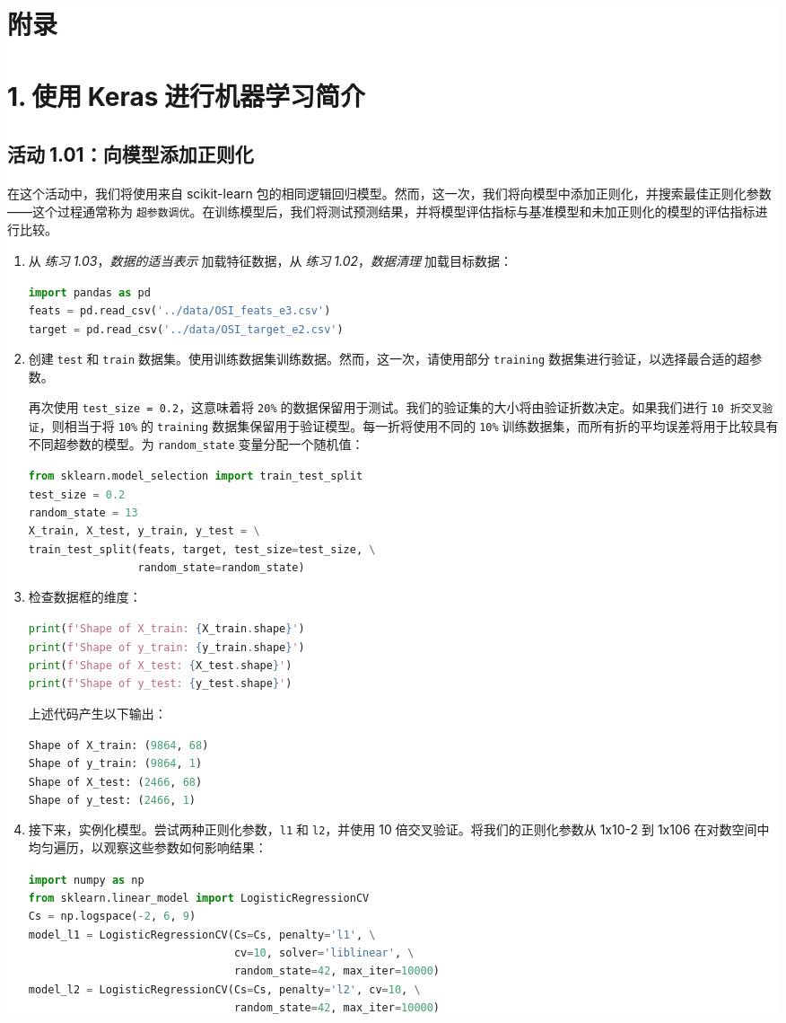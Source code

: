 # 附录

# 1\. 使用 Keras 进行机器学习简介

## 活动 1.01：向模型添加正则化

在这个活动中，我们将使用来自 scikit-learn 包的相同逻辑回归模型。然而，这一次，我们将向模型中添加正则化，并搜索最佳正则化参数——这个过程通常称为 `超参数调优`。在训练模型后，我们将测试预测结果，并将模型评估指标与基准模型和未加正则化的模型的评估指标进行比较。

1.  从 *练习 1.03*，*数据的适当表示* 加载特征数据，从 *练习 1.02*，*数据清理* 加载目标数据：

    ```py
    import pandas as pd
    feats = pd.read_csv('../data/OSI_feats_e3.csv')
    target = pd.read_csv('../data/OSI_target_e2.csv')
    ```

1.  创建 `test` 和 `train` 数据集。使用训练数据集训练数据。然而，这一次，请使用部分 `training` 数据集进行验证，以选择最合适的超参数。

    再次使用 `test_size = 0.2`，这意味着将 `20%` 的数据保留用于测试。我们的验证集的大小将由验证折数决定。如果我们进行 `10 折交叉验证`，则相当于将 `10%` 的 `training` 数据集保留用于验证模型。每一折将使用不同的 `10%` 训练数据集，而所有折的平均误差将用于比较具有不同超参数的模型。为 `random_state` 变量分配一个随机值：

    ```py
    from sklearn.model_selection import train_test_split
    test_size = 0.2
    random_state = 13
    X_train, X_test, y_train, y_test = \
    train_test_split(feats, target, test_size=test_size, \
                     random_state=random_state)
    ```

1.  检查数据框的维度：

    ```py
    print(f'Shape of X_train: {X_train.shape}')
    print(f'Shape of y_train: {y_train.shape}')
    print(f'Shape of X_test: {X_test.shape}')
    print(f'Shape of y_test: {y_test.shape}')
    ```

    上述代码产生以下输出：

    ```py
    Shape of X_train: (9864, 68)
    Shape of y_train: (9864, 1)
    Shape of X_test: (2466, 68)
    Shape of y_test: (2466, 1)
    ```

1.  接下来，实例化模型。尝试两种正则化参数，`l1` 和 `l2`，并使用 10 倍交叉验证。将我们的正则化参数从 1x10-2 到 1x106 在对数空间中均匀遍历，以观察这些参数如何影响结果：

    ```py
    import numpy as np
    from sklearn.linear_model import LogisticRegressionCV
    Cs = np.logspace(-2, 6, 9)
    model_l1 = LogisticRegressionCV(Cs=Cs, penalty='l1', \
                                    cv=10, solver='liblinear', \
                                    random_state=42, max_iter=10000)
    model_l2 = LogisticRegressionCV(Cs=Cs, penalty='l2', cv=10, \
                                    random_state=42, max_iter=10000)
    ```
